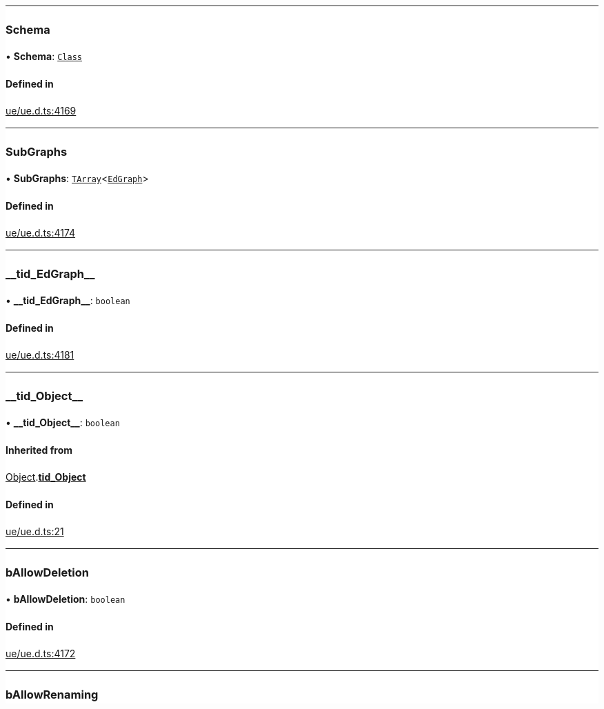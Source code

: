 ___

### Schema

• **Schema**: [`Class`](ue_ue.Class.md)

#### Defined in

[ue/ue.d.ts:4169](https://github.com/YugMetaverse/yug_typings/blob/25cad34/ue/ue.d.ts#L4169)

___

### SubGraphs

• **SubGraphs**: [`TArray`](../interfaces/ue_puerts.TArray.md)<[`EdGraph`](ue_ue.EdGraph.md)\>

#### Defined in

[ue/ue.d.ts:4174](https://github.com/YugMetaverse/yug_typings/blob/25cad34/ue/ue.d.ts#L4174)

___

### \_\_tid\_EdGraph\_\_

• **\_\_tid\_EdGraph\_\_**: `boolean`

#### Defined in

[ue/ue.d.ts:4181](https://github.com/YugMetaverse/yug_typings/blob/25cad34/ue/ue.d.ts#L4181)

___

### \_\_tid\_Object\_\_

• **\_\_tid\_Object\_\_**: `boolean`

#### Inherited from

[Object](ue_ue.Object.md).[__tid_Object__](ue_ue.Object.md#__tid_object__)

#### Defined in

[ue/ue.d.ts:21](https://github.com/YugMetaverse/yug_typings/blob/25cad34/ue/ue.d.ts#L21)

___

### bAllowDeletion

• **bAllowDeletion**: `boolean`

#### Defined in

[ue/ue.d.ts:4172](https://github.com/YugMetaverse/yug_typings/blob/25cad34/ue/ue.d.ts#L4172)

___

### bAllowRenaming
